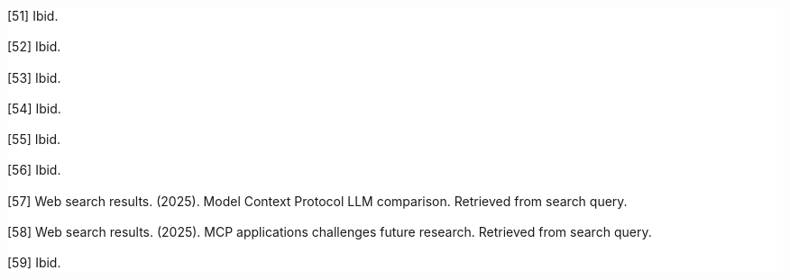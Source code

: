 [51] Ibid.

[52] Ibid.

[53] Ibid.

[54] Ibid.

[55] Ibid.

[56] Ibid.

[57] Web search results. (2025). Model Context Protocol LLM comparison. Retrieved from search query.

[58] Web search results. (2025). MCP applications challenges future research. Retrieved from search query.

[59] Ibid.
